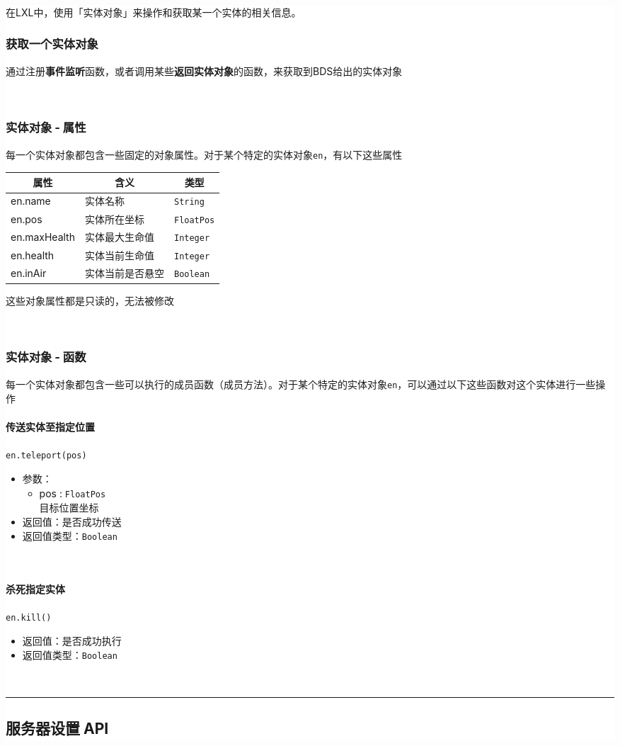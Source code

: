 在LXL中，使用「实体对象」来操作和获取某一个实体的相关信息。

### 获取一个实体对象

通过注册**事件监听**函数，或者调用某些**返回实体对象**的函数，来获取到BDS给出的实体对象  

<br>


### 实体对象 - 属性

每一个实体对象都包含一些固定的对象属性。对于某个特定的实体对象`en`，有以下这些属性

| 属性         | 含义             | 类型       |
| ------------ | ---------------- | ---------- |
| en.name      | 实体名称         | `String`   |
| en.pos       | 实体所在坐标     | `FloatPos` |
| en.maxHealth | 实体最大生命值   | `Integer`  |
| en.health    | 实体当前生命值   | `Integer`  |
| en.inAir     | 实体当前是否悬空 | `Boolean`  |

这些对象属性都是只读的，无法被修改

<br>

### 实体对象 - 函数

每一个实体对象都包含一些可以执行的成员函数（成员方法）。对于某个特定的实体对象`en`，可以通过以下这些函数对这个实体进行一些操作

#### 传送实体至指定位置  

`en.teleport(pos)`

- 参数：
  - pos : `FloatPos`  
    目标位置坐标
- 返回值：是否成功传送
- 返回值类型：`Boolean`

<br>

#### 杀死指定实体  

`en.kill()`

- 返回值：是否成功执行
- 返回值类型：`Boolean`

<br>

------

## 服务器设置 API
